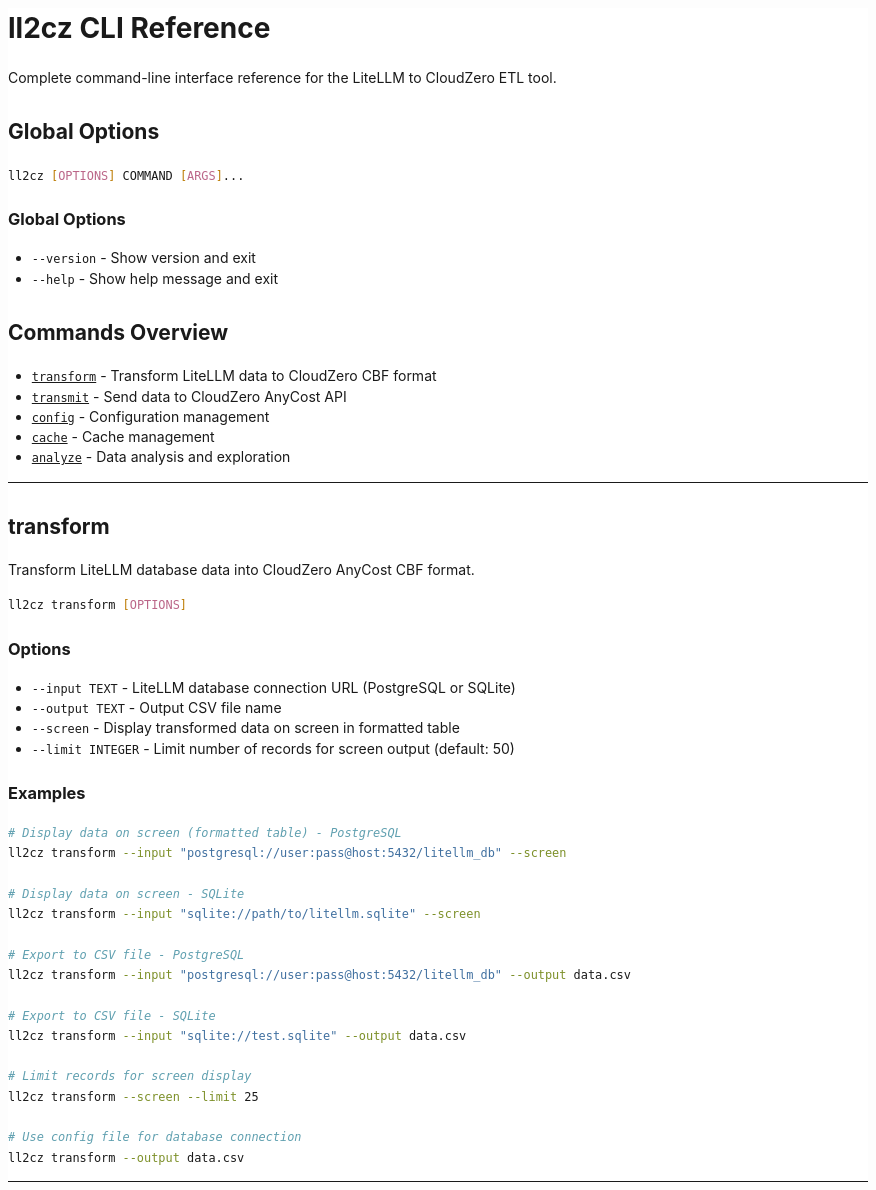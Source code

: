 # ll2cz CLI Reference

Complete command-line interface reference for the LiteLLM to CloudZero ETL tool.

## Global Options

```bash
ll2cz [OPTIONS] COMMAND [ARGS]...
```

### Global Options
- `--version` - Show version and exit
- `--help` - Show help message and exit

## Commands Overview

- [`transform`](#transform) - Transform LiteLLM data to CloudZero CBF format
- [`transmit`](#transmit) - Send data to CloudZero AnyCost API
- [`config`](#config) - Configuration management
- [`cache`](#cache) - Cache management
- [`analyze`](#analyze) - Data analysis and exploration

---

## transform

Transform LiteLLM database data into CloudZero AnyCost CBF format.

```bash
ll2cz transform [OPTIONS]
```

### Options
- `--input TEXT` - LiteLLM database connection URL (PostgreSQL or SQLite)
- `--output TEXT` - Output CSV file name  
- `--screen` - Display transformed data on screen in formatted table
- `--limit INTEGER` - Limit number of records for screen output (default: 50)

### Examples
```bash
# Display data on screen (formatted table) - PostgreSQL
ll2cz transform --input "postgresql://user:pass@host:5432/litellm_db" --screen

# Display data on screen - SQLite
ll2cz transform --input "sqlite://path/to/litellm.sqlite" --screen

# Export to CSV file - PostgreSQL
ll2cz transform --input "postgresql://user:pass@host:5432/litellm_db" --output data.csv

# Export to CSV file - SQLite
ll2cz transform --input "sqlite://test.sqlite" --output data.csv

# Limit records for screen display
ll2cz transform --screen --limit 25

# Use config file for database connection
ll2cz transform --output data.csv
```

---
